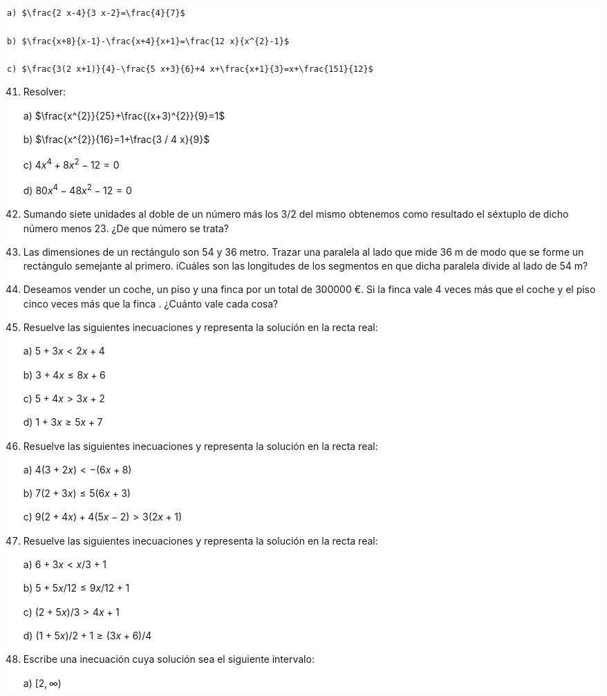     a) $\frac{2 x-4}{3 x-2}=\frac{4}{7}$

    b) $\frac{x+8}{x-1}-\frac{x+4}{x+1}=\frac{12 x}{x^{2}-1}$

    c) $\frac{3(2 x+1)}{4}-\frac{5 x+3}{6}+4 x+\frac{x+1}{3}=x+\frac{151}{12}$

41. Resolver:

    a) $\frac{x^{2}}{25}+\frac{(x+3)^{2}}{9}=1$

    b) $\frac{x^{2}}{16}=1+\frac{3 / 4 x}{9}$

    c) $4 x^{4}+8 x^{2}-12=0$

    d) $80 x^{4}-48 x^{2}-12=0$

42. Sumando siete unidades al doble de un número más los $3 / 2$ del
    mismo obtenemos como resultado el séxtuplo de dicho número menos 23.
    ¿De que número se trata?

43. Las dimensiones de un rectángulo son 54 y 36 metro. Trazar una
    paralela al lado que mide 36 m de modo que se forme un
    rectángulo semejante al primero. iCuáles son las longitudes de los
    segmentos en que dicha paralela divide al lado de 54 m?

44. Deseamos vender un coche, un piso y una finca por un total de
    300000 €. Si la finca vale 4 veces más que el coche y el piso
    cinco veces más que la finca . ¿Cuánto vale cada cosa?

45. Resuelve las siguientes inecuaciones y representa la solución en la
    recta real:

    a) $5+3 x<2 x+4$

    b) $3+4 x \leq 8 x+6$

    c) $5+4 x>3 x+2$

    d) $1+3 x \geq 5 x+7$

46. Resuelve las siguientes inecuaciones y representa la solución en la
    recta real:

    a) $4(3+2x)<-(6 x+8)$

    b) $7(2+3x) \leq 5(6 x+3)$

    c) $9(2+4x)+4(5 x-2)>3(2 x+1)$

47. Resuelve las siguientes inecuaciones y representa la solución en la
    recta real:

    a) $6+3 x<x / 3+1$

    b) $5 + 5x/12 \leq 9x/12 + 1$

    c) $(2+5     x) / 3>4 x+1$

    d) $(1+5     x) / 2+1 \geq(3 x+6) / 4$

48. Escribe una inecuación cuya solución sea el siguiente intervalo:

    a) $[2, \infty)$
